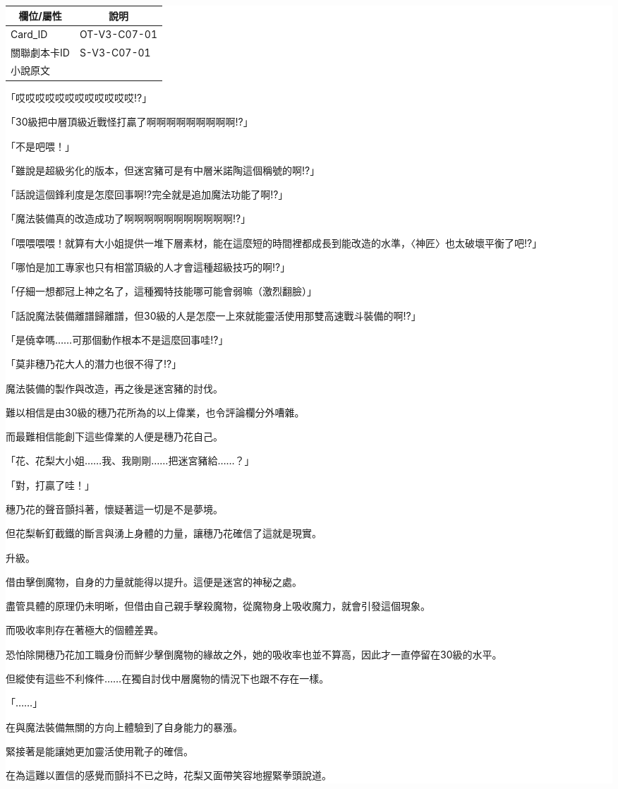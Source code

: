 | 欄位/屬性 | 說明 |
|---|---|
| Card_ID | OT-V3-C07-01 |
| 關聯劇本卡ID | S-V3-C07-01 |
| 小說原文 |
「哎哎哎哎哎哎哎哎哎哎哎哎!?」

「30級把中層頂級近戰怪打贏了啊啊啊啊啊啊啊啊啊!?」

「不是吧喂！」

「雖說是超級劣化的版本，但迷宮豬可是有中層米諾陶這個稱號的啊!?」

「話說這個鋒利度是怎麼回事啊!?完全就是追加魔法功能了啊!?」

「魔法裝備真的改造成功了啊啊啊啊啊啊啊啊啊啊啊!?」

「喂喂喂喂！就算有大小姐提供一堆下層素材，能在這麼短的時間裡都成長到能改造的水準，〈神匠〉也太破壞平衡了吧!?」

「哪怕是加工專家也只有相當頂級的人才會這種超級技巧的啊!?」

「仔細一想都冠上神之名了，這種獨特技能哪可能會弱嘛（激烈翻臉）」

「話說魔法裝備離譜歸離譜，但30級的人是怎麼一上來就能靈活使用那雙高速戰斗裝備的啊!?」

「是僥幸嗎……可那個動作根本不是這麼回事哇!?」

「莫非穗乃花大人的潛力也很不得了!?」

魔法裝備的製作與改造，再之後是迷宮豬的討伐。

難以相信是由30級的穗乃花所為的以上偉業，也令評論欄分外嘈雜。

而最難相信能創下這些偉業的人便是穗乃花自己。

「花、花梨大小姐……我、我剛剛……把迷宮豬給……？」

「對，打贏了哇！」

穗乃花的聲音顫抖著，懷疑著這一切是不是夢境。

但花梨斬釘截鐵的斷言與湧上身體的力量，讓穗乃花確信了這就是現實。

升級。

借由擊倒魔物，自身的力量就能得以提升。這便是迷宮的神秘之處。

盡管具體的原理仍未明晰，但借由自己親手擊殺魔物，從魔物身上吸收魔力，就會引發這個現象。

而吸收率則存在著極大的個體差異。

恐怕除開穗乃花加工職身份而鮮少擊倒魔物的緣故之外，她的吸收率也並不算高，因此才一直停留在30級的水平。

但縱使有這些不利條件……在獨自討伐中層魔物的情況下也跟不存在一樣。

「……」

在與魔法裝備無關的方向上體驗到了自身能力的暴漲。

緊接著是能讓她更加靈活使用靴子的確信。

在為這難以置信的感覺而顫抖不已之時，花梨又面帶笑容地握緊拳頭說道。
